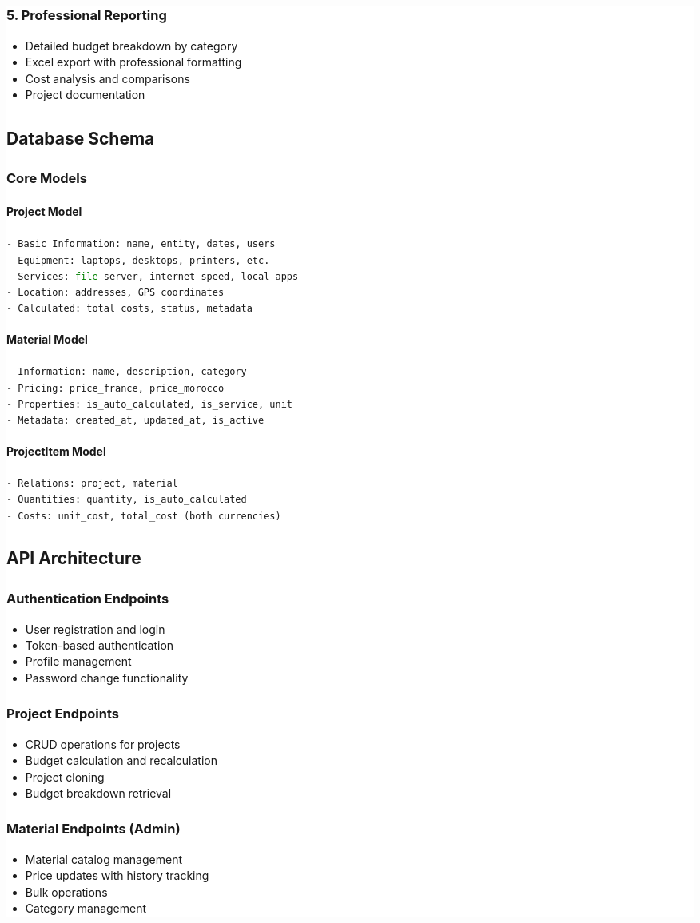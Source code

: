 ### 5. Professional Reporting
- Detailed budget breakdown by category
- Excel export with professional formatting
- Cost analysis and comparisons
- Project documentation

## Database Schema

### Core Models

#### Project Model
```python
- Basic Information: name, entity, dates, users
- Equipment: laptops, desktops, printers, etc.
- Services: file server, internet speed, local apps
- Location: addresses, GPS coordinates
- Calculated: total costs, status, metadata
```

#### Material Model
```python
- Information: name, description, category
- Pricing: price_france, price_morocco
- Properties: is_auto_calculated, is_service, unit
- Metadata: created_at, updated_at, is_active
```

#### ProjectItem Model
```python
- Relations: project, material
- Quantities: quantity, is_auto_calculated
- Costs: unit_cost, total_cost (both currencies)
```

## API Architecture

### Authentication Endpoints
- User registration and login
- Token-based authentication
- Profile management
- Password change functionality

### Project Endpoints
- CRUD operations for projects
- Budget calculation and recalculation
- Project cloning
- Budget breakdown retrieval

### Material Endpoints (Admin)
- Material catalog management
- Price updates with history tracking
- Bulk operations
- Category management
